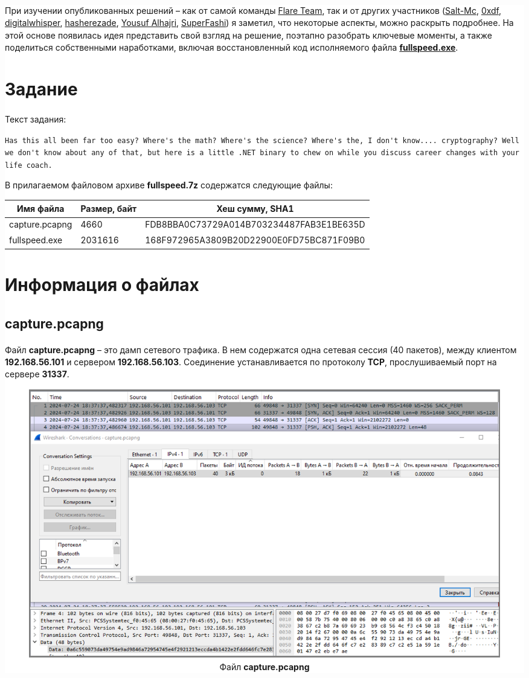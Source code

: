 При изучении опубликованных решений – как от самой команды [Flare Team](https://services.google.com/fh/files/misc/flare-on11-challenge7-fullspeed.pdf), так и от других участников ([Salt-Mc](https://github.com/Salt-Mc/Flare-On/tree/main/FlareOn11/Ch07), [0xdf](https://0xdf.gitlab.io/flare-on-2024/fullspeed), [digitalwhisper](https://digitalwhisper.co.il/files/Zines/0xA8/DigitalWhisper168.pdf), [hasherezade](https://hshrzd.wordpress.com/2024/12/09/flare-on-11-task-7/),  [Yousuf Alhajri](https://blog.omroot.io/flareon11-challenge-7-fullspeed/), [SuperFashi](https://gmo-cybersecurity.com/blog/flare-on-11-write-up/)) я заметил, что некоторые аспекты, можно раскрыть подробнее. 
На этой основе появилась идея представить свой взгляд на решение, поэтапно разобрать ключевые моменты, а также поделиться собственными наработками, включая восстановленный код исполняемого файла [**fullspeed.exe**](https://github.com/maxgpt03/flareon/blob/main/2024/task7/src/client/main_client.cs).

# Задание
Текст задания:
```
Has this all been far too easy? Where's the math? Where's the science? Where's the, I don't know.... cryptography? Well we don't know about any of that, but here is a little .NET binary to chew on while you discuss career changes with your life coach.
```

В прилагаемом файловом архиве **fullspeed.7z** содержатся следующие файлы:

| Имя файла      | Размер, байт | Хеш сумму, SHA1                          |
| -------------- | ------------ | ---------------------------------------- |
| capture.pcapng | 4660         | FDB8BBA0C73729A014B703234487FAB3E1BE635D |
| fullspeed.exe  | 2031616      | 168F972965A3809B20D22900E0FD75BC871F09B0 |

# Информация о файлах
## capture.pcapng
Файл **capture.pcapng** – это дамп сетевого трафика. В нем содержатся одна сетевая сессия (40 пакетов), между клиентом **192.168.56.101** и сервером **192.168.56.103**. Соединение устанавливается по протоколу **TCP**, прослушиваемый порт на сервере **31337**.
<figure style="text-align: center;">
  <img src="images/2.png" alt="alt-текст">
  <figcaption>Файл <strong>capture.pcapng</strong></figcaption>
</figure>
